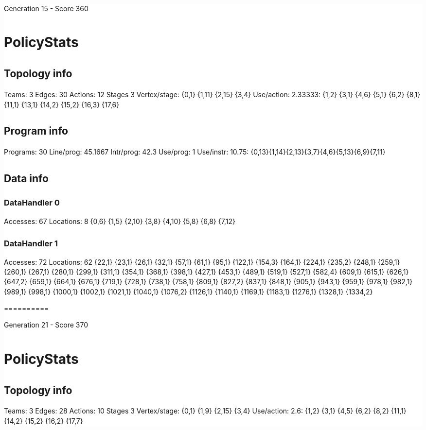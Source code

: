 Generation 15 - Score 360

# PolicyStats
## Topology info
Teams:		3
Edges:		30
Actions:	12
Stages		3
Vertex/stage:	{0,1} {1,11} {2,15} {3,4} 
Use/action:	2.33333: {1,2} {3,1} {4,6} {5,1} {6,2} {8,1} {11,1} {13,1} {14,2} {15,2} {16,3} {17,6} 

## Program info
Programs:	30
Line/prog:	45.1667
Intr/prog:	42.3
Use/prog:	1
Use/instr:	10.75: {0,13}{1,14}{2,13}{3,7}{4,6}{5,13}{6,9}{7,11}

## Data info

### DataHandler 0
Accesses:	67
Locations:	8
{0,6} {1,5} {2,10} {3,8} {4,10} {5,8} {6,8} {7,12} 

### DataHandler 1
Accesses:	72
Locations:	62
{22,1} {23,1} {26,1} {32,1} {57,1} {61,1} {95,1} {122,1} {154,3} {164,1} {224,1} {235,2} {248,1} {259,1} {260,1} {267,1} {280,1} {299,1} {311,1} {354,1} {368,1} {398,1} {427,1} {453,1} {489,1} {519,1} {527,1} {582,4} {609,1} {615,1} {626,1} {647,2} {659,1} {664,1} {676,1} {719,1} {728,1} {738,1} {758,1} {809,1} {827,2} {837,1} {848,1} {905,1} {943,1} {959,1} {978,1} {982,1} {989,1} {998,1} {1000,1} {1002,1} {1021,1} {1040,1} {1076,2} {1126,1} {1140,1} {1169,1} {1183,1} {1276,1} {1328,1} {1334,2} 


==========

Generation 21 - Score 370

# PolicyStats
## Topology info
Teams:		3
Edges:		28
Actions:	10
Stages		3
Vertex/stage:	{0,1} {1,9} {2,15} {3,4} 
Use/action:	2.6: {1,2} {3,1} {4,5} {6,2} {8,2} {11,1} {14,2} {15,2} {16,2} {17,7} 
